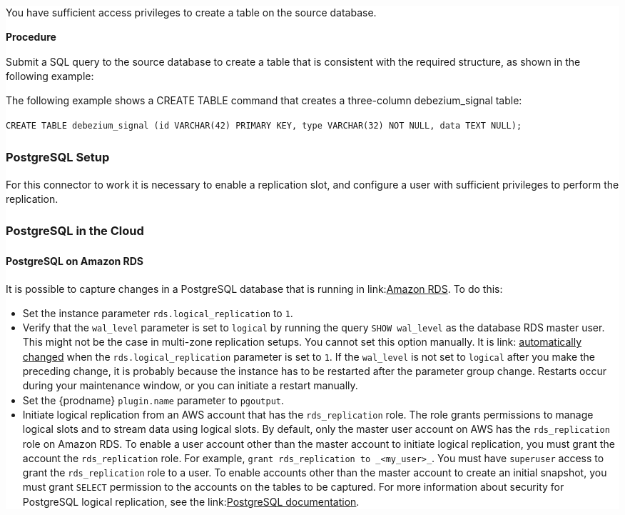 You have sufficient access privileges to create a table on the source database.

**Procedure**

Submit a SQL query to the source database to create a table that is consistent with the required structure, as shown in the following example:

The following example shows a CREATE TABLE command that creates a three-column debezium_signal table:

`CREATE TABLE debezium_signal (id VARCHAR(42) PRIMARY KEY, type VARCHAR(32) NOT NULL, data TEXT NULL);`

### PostgreSQL Setup

For this connector to work it is necessary to enable a replication slot, and configure a user with sufficient privileges
to perform the replication.

### PostgreSQL in the Cloud

#### PostgreSQL on Amazon RDS

It is possible to capture changes in a PostgreSQL database that is running in
link:[Amazon RDS](https://aws.amazon.com/rds/). To do this:

* Set the instance parameter `rds.logical_replication` to `1`.
* Verify that the `wal_level` parameter is set to `logical` by running the query `SHOW wal_level` as the database RDS
  master user.
  This might not be the case in multi-zone replication setups.
  You cannot set this option manually.
  It is
  link: [automatically changed](https://docs.aws.amazon.com/AmazonRDS/latest/UserGuide/USER_WorkingWithParamGroups.html)
  when the `rds.logical_replication` parameter is set to `1`.
  If the `wal_level` is not set to `logical` after you make the preceding change, it is probably because the instance
  has to be restarted after the parameter group change.
  Restarts occur during your maintenance window, or you can initiate a restart manually.
* Set the {prodname} `plugin.name` parameter to `pgoutput`.
* Initiate logical replication from an AWS account that has the `rds_replication` role.
  The role grants permissions to manage logical slots and to stream data using logical slots.
  By default, only the master user account on AWS has the `rds_replication` role on Amazon RDS.
  To enable a user account other than the master account to initiate logical replication, you must grant the account
  the `rds_replication` role.
  For example, `grant rds_replication to _<my_user>_`. You must have `superuser` access to grant the `rds_replication`
  role to a user.
  To enable accounts other than the master account to create an initial snapshot, you must grant `SELECT` permission to
  the accounts on the tables to be captured.
  For more information about security for PostgreSQL logical replication, see the
  link:[PostgreSQL documentation](https://www.postgresql.org/docs/current/logical-replication-security.html).

